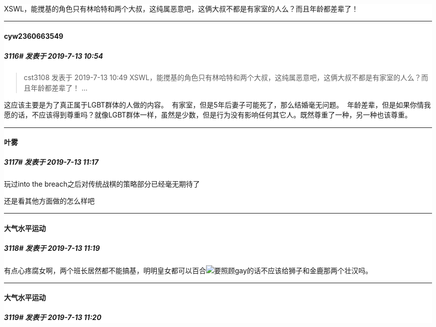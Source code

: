 


XSWL，能搅基的角色只有林哈特和两个大叔，这纯属恶意吧，这俩大叔不都是有家室的人么？而且年龄都差辈了！







*****

####  cyw2360663549  
##### 3116#       发表于 2019-7-13 10:54



<blockquote>cst3108 发表于 2019-7-13 10:49
XSWL，能搅基的角色只有林哈特和两个大叔，这纯属恶意吧，这俩大叔不都是有家室的人么？而且年龄都差辈了！ ...</blockquote>
这应该主要是为了真正属于LGBT群体的人做的内容。  有家室，但是5年后妻子可能死了，那么结婚毫无问题。  年龄差辈，但是如果你情我愿的话，不应该得到尊重吗？就像LGBT群体一样，虽然是少数，但是行为没有影响任何其它人。既然尊重了一种，另一种也该尊重。







*****

####  叶雾  
##### 3117#       发表于 2019-7-13 11:17




玩过into the breach之后对传统战棋的策略部分已经毫无期待了

还是看其他方面做的怎么样吧







*****

####  大气水平运动  
##### 3118#       发表于 2019-7-13 11:19




有点心疼腐女啊，两个班长居然都不能搞基，明明皇女都可以百合<img src="https://static.saraba1st.com/image/smiley/face2017/068.png" referrerpolicy="no-referrer">要照顾gay的话不应该给狮子和金鹿那两个壮汉吗。







*****

####  大气水平运动  
##### 3119#       发表于 2019-7-13 11:20
